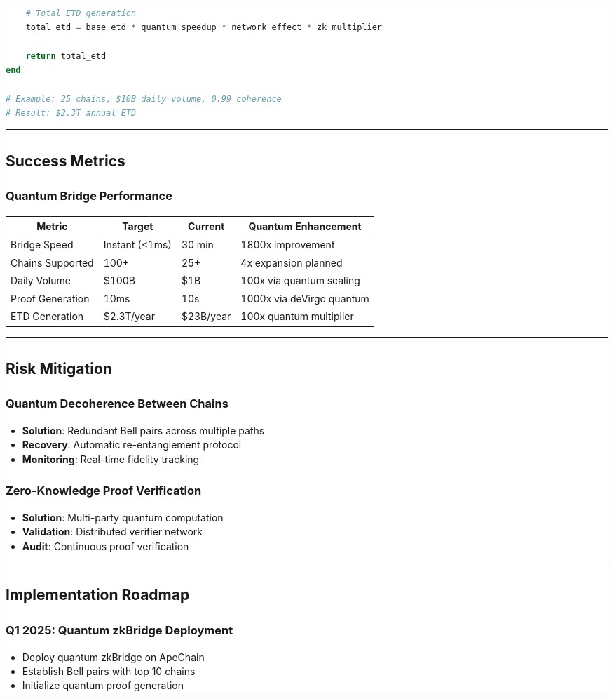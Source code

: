 ```julia
    # Total ETD generation
    total_etd = base_etd * quantum_speedup * network_effect * zk_multiplier
    
    return total_etd
end

# Example: 25 chains, $10B daily volume, 0.99 coherence
# Result: $2.3T annual ETD
```

---

## Success Metrics

### Quantum Bridge Performance
| Metric | Target | Current | Quantum Enhancement |
|--------|--------|---------|-------------------|
| Bridge Speed | Instant (<1ms) | 30 min | 1800x improvement |
| Chains Supported | 100+ | 25+ | 4x expansion planned |
| Daily Volume | $100B | $1B | 100x via quantum scaling |
| Proof Generation | 10ms | 10s | 1000x via deVirgo quantum |
| ETD Generation | $2.3T/year | $23B/year | 100x quantum multiplier |

---

## Risk Mitigation

### Quantum Decoherence Between Chains
- **Solution**: Redundant Bell pairs across multiple paths
- **Recovery**: Automatic re-entanglement protocol
- **Monitoring**: Real-time fidelity tracking

### Zero-Knowledge Proof Verification
- **Solution**: Multi-party quantum computation
- **Validation**: Distributed verifier network
- **Audit**: Continuous proof verification

---

## Implementation Roadmap

### Q1 2025: Quantum zkBridge Deployment
- Deploy quantum zkBridge on ApeChain
- Establish Bell pairs with top 10 chains
- Initialize quantum proof generation
